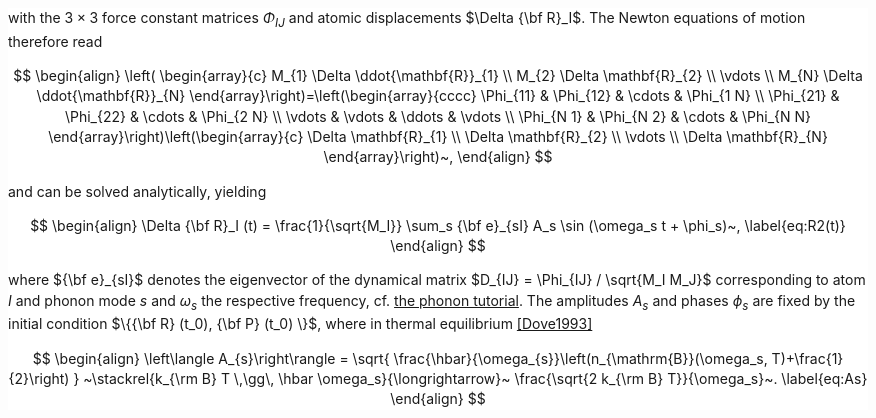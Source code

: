 with the $3 \times 3$ force constant matrices $\Phi_{IJ}$ and atomic displacements $\Delta {\bf R}_I$. The Newton equations of motion therefore read

$$
\begin{align}
\left(
\begin{array}{c}
M_{1} \Delta \ddot{\mathbf{R}}_{1} \\
M_{2} \Delta \mathbf{R}_{2} \\
\vdots \\
M_{N} \Delta \ddot{\mathbf{R}}_{N}
\end{array}\right)=\left(\begin{array}{cccc}
\Phi_{11} & \Phi_{12} & \cdots & \Phi_{1 N} \\
\Phi_{21} & \Phi_{22} & \cdots & \Phi_{2 N} \\
\vdots & \vdots & \ddots & \vdots \\
\Phi_{N 1} & \Phi_{N 2} & \cdots & \Phi_{N N}
\end{array}\right)\left(\begin{array}{c}
\Delta \mathbf{R}_{1} \\
\Delta \mathbf{R}_{2} \\
\vdots \\
\Delta \mathbf{R}_{N}
\end{array}\right)~,
\end{align}
$$

and can be solved analytically, yielding

$$
\begin{align}
\Delta {\bf R}_I (t) 
	= \frac{1}{\sqrt{M_I}} \sum_s {\bf e}_{sI} A_s \sin (\omega_s t + \phi_s)~,
\label{eq:R2(t)}
\end{align}
$$

where ${\bf e}_{sI}$ denotes the eigenvector of the dynamical matrix $D_{IJ} = \Phi_{IJ} / \sqrt{M_I M_J}$ corresponding to atom $I$ and phonon mode $s$ and $\omega_s$ the respective frequency, cf. [the phonon tutorial](2_phonopy_intro.md#phonons-harmonic-vibrations-in-solids). The amplitudes $A_s$ and phases $\phi_s$ are fixed by the initial condition $\{{\bf R} (t_0), {\bf P} (t_0) \}$, where in thermal equilibrium [[Dove1993]](references.md#Dove1993)

$$
\begin{align}
\left\langle A_{s}\right\rangle
	=
	\sqrt{
	\frac{\hbar}{\omega_{s}}\left(n_{\mathrm{B}}(\omega_s, T)+\frac{1}{2}\right) 
	}
	~\stackrel{k_{\rm B} T \,\gg\, \hbar \omega_s}{\longrightarrow}~
	\frac{\sqrt{2 k_{\rm B} T}}{\omega_s}~.
	\label{eq:As}
\end{align}
$$
